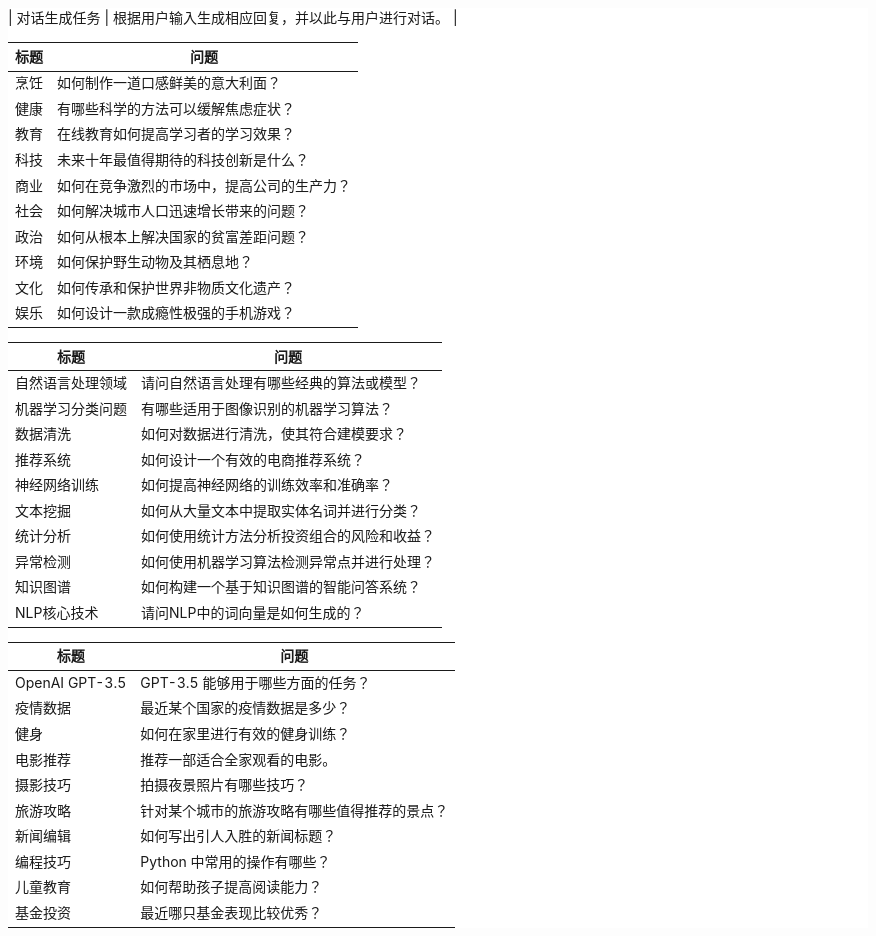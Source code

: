 | 对话生成任务           | 根据用户输入生成相应回复，并以此与用户进行对话。                                                           |

| 标题 | 问题 |
| --- | --- |
| 烹饪 | 如何制作一道口感鲜美的意大利面？ |
| 健康 | 有哪些科学的方法可以缓解焦虑症状？ |
| 教育 | 在线教育如何提高学习者的学习效果？|
| 科技 | 未来十年最值得期待的科技创新是什么？|
| 商业 | 如何在竞争激烈的市场中，提高公司的生产力？|
| 社会 | 如何解决城市人口迅速增长带来的问题？|
| 政治 | 如何从根本上解决国家的贫富差距问题？|
| 环境 | 如何保护野生动物及其栖息地？|
| 文化 | 如何传承和保护世界非物质文化遗产？|
| 娱乐 | 如何设计一款成瘾性极强的手机游戏？|

|标题|问题|
|---|---|
|自然语言处理领域|请问自然语言处理有哪些经典的算法或模型？|
|机器学习分类问题|有哪些适用于图像识别的机器学习算法？|
|数据清洗|如何对数据进行清洗，使其符合建模要求？|
|推荐系统|如何设计一个有效的电商推荐系统？|
|神经网络训练|如何提高神经网络的训练效率和准确率？|
|文本挖掘|如何从大量文本中提取实体名词并进行分类？|
|统计分析|如何使用统计方法分析投资组合的风险和收益？|
|异常检测|如何使用机器学习算法检测异常点并进行处理？|
|知识图谱|如何构建一个基于知识图谱的智能问答系统？|
|NLP核心技术|请问NLP中的词向量是如何生成的？|

| 标题 | 问题 |
| --- | --- |
| OpenAI GPT-3.5 | GPT-3.5 能够用于哪些方面的任务？ |
| 疫情数据 | 最近某个国家的疫情数据是多少？ |
| 健身 | 如何在家里进行有效的健身训练？ |
| 电影推荐 | 推荐一部适合全家观看的电影。 |
| 摄影技巧 | 拍摄夜景照片有哪些技巧？ |
| 旅游攻略 | 针对某个城市的旅游攻略有哪些值得推荐的景点？ |
| 新闻编辑 | 如何写出引人入胜的新闻标题？ |
| 编程技巧 | Python 中常用的操作有哪些？ |
| 儿童教育 | 如何帮助孩子提高阅读能力？ |
| 基金投资 | 最近哪只基金表现比较优秀？ |
